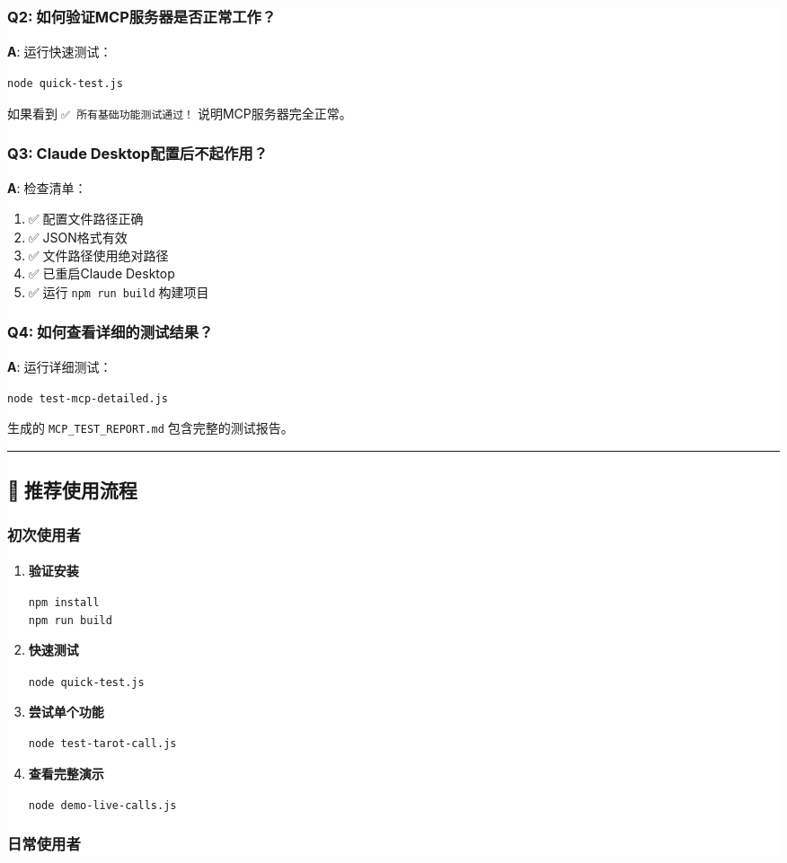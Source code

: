 ### Q2: 如何验证MCP服务器是否正常工作？

**A**: 运行快速测试：
```bash
node quick-test.js
```

如果看到 `✅ 所有基础功能测试通过！` 说明MCP服务器完全正常。

### Q3: Claude Desktop配置后不起作用？

**A**: 检查清单：
1. ✅ 配置文件路径正确
2. ✅ JSON格式有效
3. ✅ 文件路径使用绝对路径
4. ✅ 已重启Claude Desktop
5. ✅ 运行 `npm run build` 构建项目

### Q4: 如何查看详细的测试结果？

**A**: 运行详细测试：
```bash
node test-mcp-detailed.js
```

生成的 `MCP_TEST_REPORT.md` 包含完整的测试报告。

---

## 🎯 推荐使用流程

### 初次使用者

1. **验证安装**
   ```bash
   npm install
   npm run build
   ```

2. **快速测试**
   ```bash
   node quick-test.js
   ```

3. **尝试单个功能**
   ```bash
   node test-tarot-call.js
   ```

4. **查看完整演示**
   ```bash
   node demo-live-calls.js
   ```

### 日常使用者
